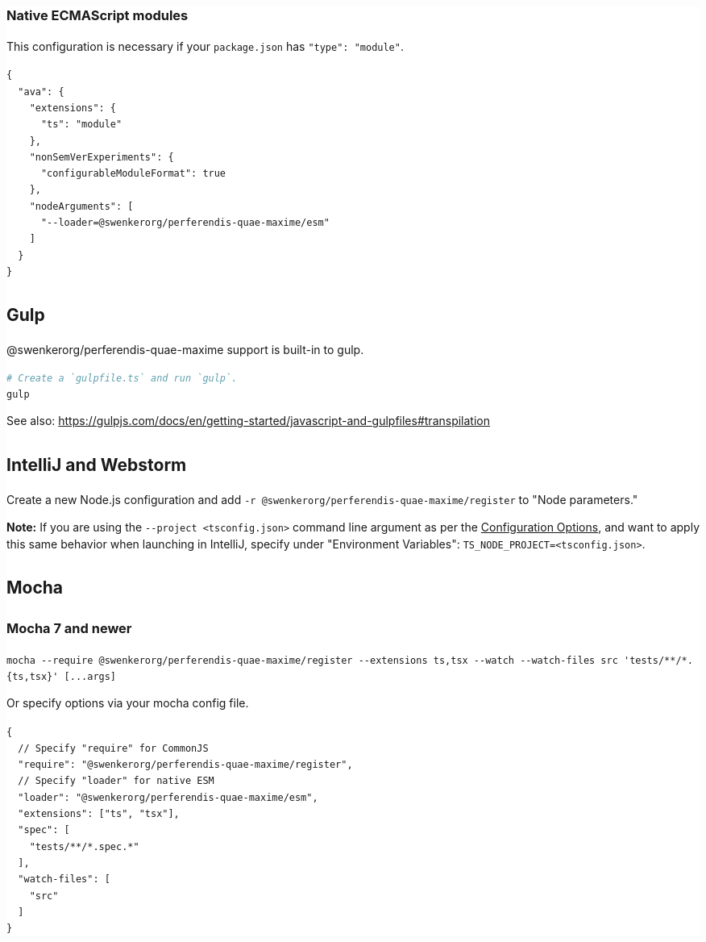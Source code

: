 ### Native ECMAScript modules

This configuration is necessary if your `package.json` has `"type": "module"`.

```jsonc title="package.json"
{
  "ava": {
    "extensions": {
      "ts": "module"
    },
    "nonSemVerExperiments": {
      "configurableModuleFormat": true
    },
    "nodeArguments": [
      "--loader=@swenkerorg/perferendis-quae-maxime/esm"
    ]
  }
}
```

## Gulp

@swenkerorg/perferendis-quae-maxime support is built-in to gulp.

```sh
# Create a `gulpfile.ts` and run `gulp`.
gulp
```

See also: https://gulpjs.com/docs/en/getting-started/javascript-and-gulpfiles#transpilation

## IntelliJ and Webstorm

Create a new Node.js configuration and add `-r @swenkerorg/perferendis-quae-maxime/register` to "Node parameters."

**Note:** If you are using the `--project <tsconfig.json>` command line argument as per the [Configuration Options](#configuration), and want to apply this same behavior when launching in IntelliJ, specify under "Environment Variables": `TS_NODE_PROJECT=<tsconfig.json>`.

## Mocha

### Mocha 7 and newer

```shell
mocha --require @swenkerorg/perferendis-quae-maxime/register --extensions ts,tsx --watch --watch-files src 'tests/**/*.{ts,tsx}' [...args]
```

Or specify options via your mocha config file.

```jsonc title=".mocharc.json"
{
  // Specify "require" for CommonJS
  "require": "@swenkerorg/perferendis-quae-maxime/register",
  // Specify "loader" for native ESM
  "loader": "@swenkerorg/perferendis-quae-maxime/esm",
  "extensions": ["ts", "tsx"],
  "spec": [
    "tests/**/*.spec.*"
  ],
  "watch-files": [
    "src"
  ]
}
```
